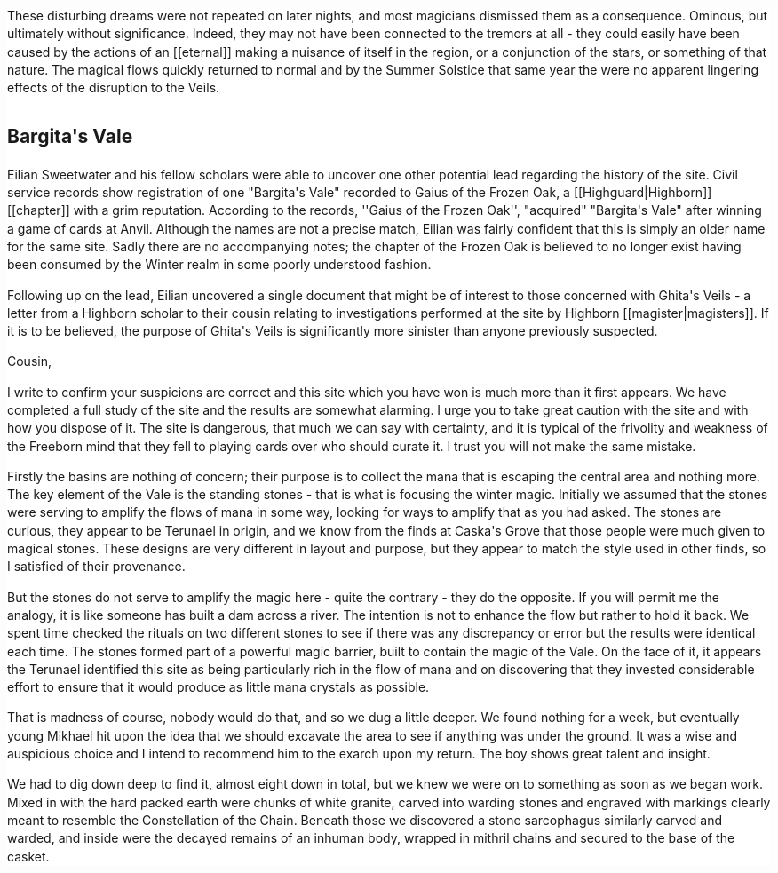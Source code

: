 These disturbing dreams were not repeated on later nights, and most magicians dismissed them as a consequence. Ominous, but ultimately without significance. Indeed, they may not have been connected to the tremors at all - they could easily have been caused by the actions of an [[eternal]] making a nuisance of itself in the region, or a conjunction of the stars, or something of that nature. The magical flows quickly returned to normal and by the Summer Solstice that same year the were no apparent lingering effects of the disruption to the Veils.

## Bargita's Vale
Eilian Sweetwater and his fellow scholars were able to uncover one other potential lead regarding the history of the site. Civil service records show registration of one "Bargita's Vale" recorded to Gaius of the Frozen Oak, a [[Highguard|Highborn]] [[chapter]] with a grim reputation. According to the records, ''Gaius of the Frozen Oak'', "acquired" "Bargita's Vale" after winning a game of cards at Anvil. Although the names are not a precise match, Eilian was fairly confident that this is simply an older name for the same site. Sadly there are no accompanying notes; the chapter of the Frozen Oak is believed to no longer exist having been consumed by the Winter realm in some poorly understood fashion.

Following up on the lead, Eilian uncovered a single document that might be of interest to those concerned with Ghita's Veils - a letter from a Highborn scholar to their cousin relating to investigations performed at the site by Highborn [[magister|magisters]]. If it is to be believed, the purpose of Ghita's Veils is significantly more sinister than anyone previously suspected.

Cousin,

I write to confirm your suspicions are correct and this site which you have won is much more than it first appears. We have completed a full study of the site and the results are somewhat alarming. I urge you to take great caution with the site and with how you dispose of it. The site is dangerous, that much we can say with certainty, and it is typical of the frivolity and weakness of the Freeborn mind that they fell to playing cards over who should curate it. I trust you will not make the same mistake.

Firstly the basins are nothing of concern; their purpose is to collect the mana that is escaping the central area and nothing more. The key element of the Vale is the standing stones - that is what is focusing the winter magic. Initially we assumed that the stones were serving to amplify the flows of mana in some way, looking for ways to amplify that as you had asked. The stones are curious, they appear to be Terunael in origin, and we know from the finds at Caska's Grove that those people were much given to magical stones. These designs are very different in layout and purpose, but they appear to match the style used in other finds, so I satisfied of their provenance.

But the stones do not serve to amplify the magic here - quite the contrary - they do the opposite. If you will permit me the analogy, it is like someone has built a dam across a river. The intention is not to enhance the flow but rather to hold it back. We spent time checked the rituals on two different stones to see if there was any discrepancy or error but the results were identical each time. The stones formed part of a powerful magic barrier, built to contain the magic of the Vale. On the face of it, it appears the Terunael identified this site as being particularly rich in the flow of mana and on discovering that they invested considerable effort to ensure that it would produce as little mana crystals as possible.

That is madness of course, nobody would do that, and so we dug a little deeper. We found nothing for a week, but eventually young Mikhael hit upon the idea that we should excavate the area to see if anything was under the ground. It was a wise and auspicious choice and I intend to recommend him to the exarch upon my return. The boy shows great talent and insight.

We had to dig down deep to find it, almost eight down in total, but we knew we were on to something as soon as we began work. Mixed in with the hard packed earth were chunks of white granite, carved into warding stones and engraved with markings clearly meant to resemble the Constellation of the Chain. Beneath those we discovered a stone sarcophagus similarly carved and warded, and inside were the decayed remains of an inhuman body, wrapped in mithril chains and secured to the base of the casket.
